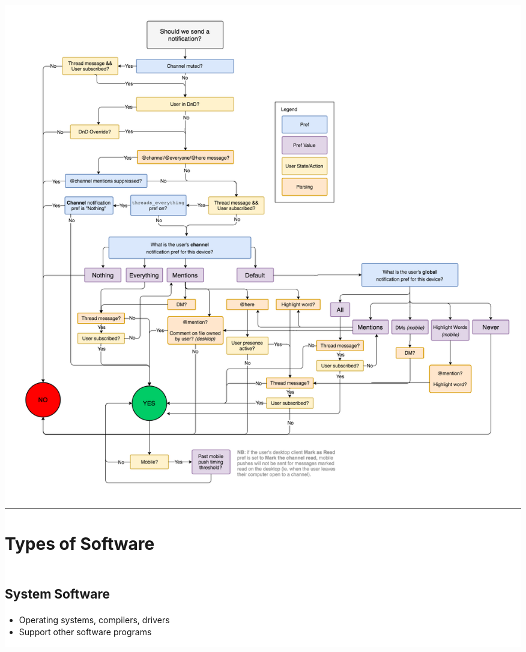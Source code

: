 ![height:540px](assets/slack-flow.png)

---

# Types of Software
<div class="two-columns">
<div class="column">

## System Software
- Operating systems, compilers, drivers
- Support other software programs
